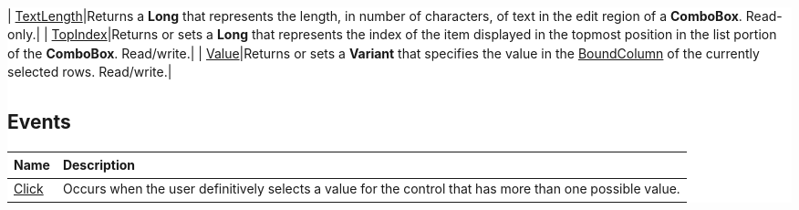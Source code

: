 | [TextLength](4be65b24-5085-81eb-7163-6b34af219bdc.md)|Returns a  **Long** that represents the length, in number of characters, of text in the edit region of a **ComboBox**. Read-only.|
| [TopIndex](e5fcb92e-5f0c-2dc5-c074-022174a0b4e7.md)|Returns or sets a  **Long** that represents the index of the item displayed in the topmost position in the list portion of the **ComboBox**. Read/write.|
| [Value](a81934d0-50b5-aa2d-f45b-ea8b826bcea9.md)|Returns or sets a  **Variant** that specifies the value in the [BoundColumn](0ebc2ce0-f3f6-ce96-749c-be49343bc978.md) of the currently selected rows. Read/write.|



## Events
<a name="sectionSection2"> </a>



|**Name**|**Description**|
|:-----|:-----|
| [Click](43286138-766d-ffe3-9de3-fcea3808f8cd.md)|Occurs when the user definitively selects a value for the control that has more than one possible value.|


